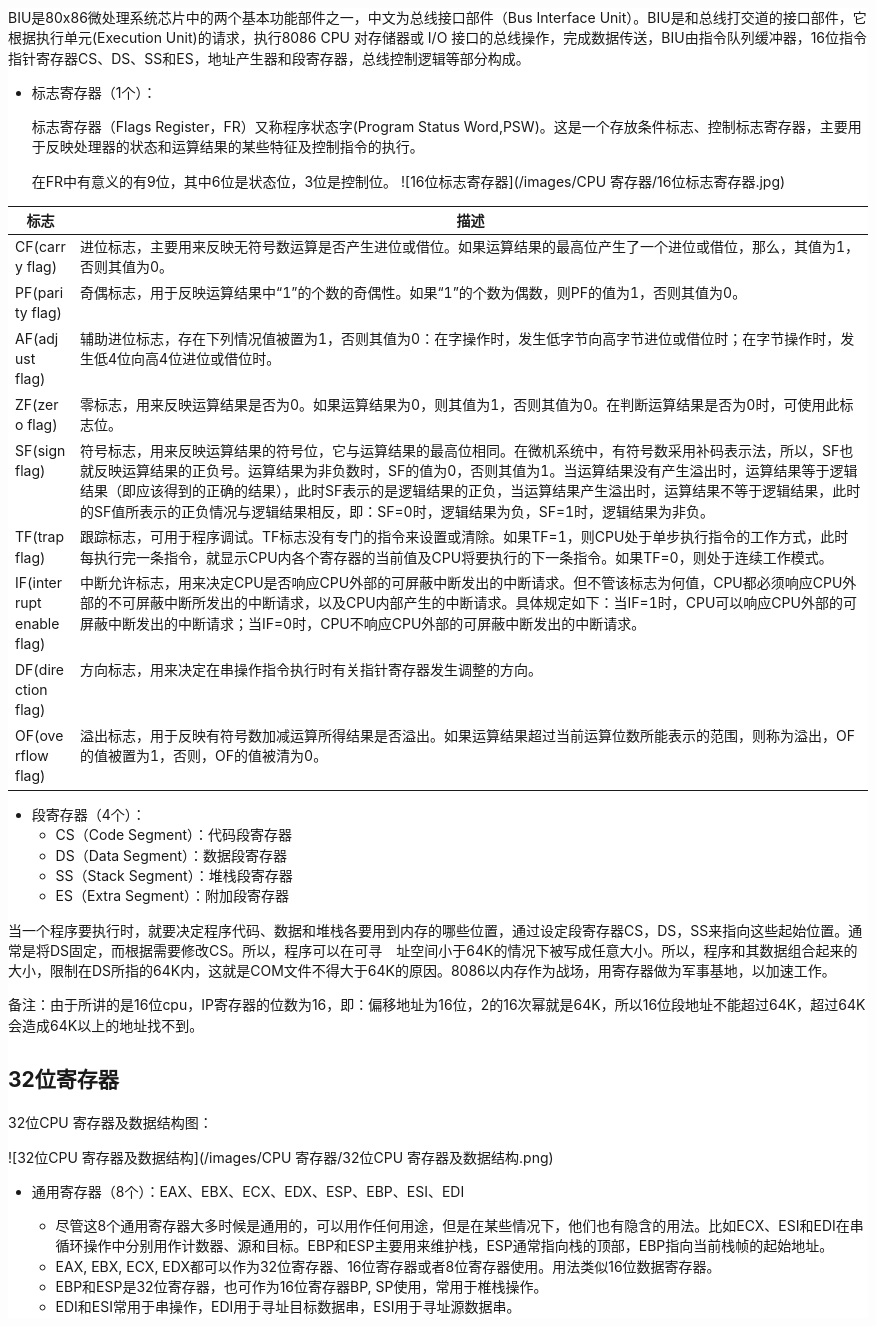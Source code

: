   BIU是80x86微处理系统芯片中的两个基本功能部件之一，中文为总线接口部件（Bus Interface Unit）。BIU是和总线打交道的接口部件，它根据执行单元(Execution Unit)的请求，执行8086 CPU 对存储器或 I/O 接口的总线操作，完成数据传送，BIU由指令队列缓冲器，16位指令指针寄存器CS、DS、SS和ES，地址产生器和段寄存器，总线控制逻辑等部分构成。

- 标志寄存器（1个）：

  标志寄存器（Flags Register，FR）又称程序状态字(Program Status Word,PSW)。这是一个存放条件标志、控制标志寄存器，主要用于反映处理器的状态和运算结果的某些特征及控制指令的执行。

  在FR中有意义的有9位，其中6位是状态位，3位是控制位。
  ![16位标志寄存器](/images/CPU 寄存器/16位标志寄存器.jpg)

| 标志                        | 描述                                       |
| ------------------------- | ---------------------------------------- |
| CF(carry flag)            | 进位标志，主要用来反映无符号数运算是否产生进位或借位。如果运算结果的最高位产生了一个进位或借位，那么，其值为1，否则其值为0。 |
| PF(parity flag)           | 奇偶标志，用于反映运算结果中“1”的个数的奇偶性。如果“1”的个数为偶数，则PF的值为1，否则其值为0。 |
| AF(adjust flag)           | 辅助进位标志，存在下列情况值被置为1，否则其值为0：在字操作时，发生低字节向高字节进位或借位时；在字节操作时，发生低4位向高4位进位或借位时。 |
| ZF(zero flag)             | 零标志，用来反映运算结果是否为0。如果运算结果为0，则其值为1，否则其值为0。在判断运算结果是否为0时，可使用此标志位。 |
| SF(sign flag)             | 符号标志，用来反映运算结果的符号位，它与运算结果的最高位相同。在微机系统中，有符号数采用补码表示法，所以，SF也就反映运算结果的正负号。运算结果为非负数时，SF的值为0，否则其值为1。当运算结果没有产生溢出时，运算结果等于逻辑结果（即应该得到的正确的结果），此时SF表示的是逻辑结果的正负，当运算结果产生溢出时，运算结果不等于逻辑结果，此时的SF值所表示的正负情况与逻辑结果相反，即：SF=0时，逻辑结果为负，SF=1时，逻辑结果为非负。 |
| TF(trap flag)             | 跟踪标志，可用于程序调试。TF标志没有专门的指令来设置或清除。如果TF=1，则CPU处于单步执行指令的工作方式，此时每执行完一条指令，就显示CPU内各个寄存器的当前值及CPU将要执行的下一条指令。如果TF=0，则处于连续工作模式。 |
| IF(interrupt enable flag) | 中断允许标志，用来决定CPU是否响应CPU外部的可屏蔽中断发出的中断请求。但不管该标志为何值，CPU都必须响应CPU外部的不可屏蔽中断所发出的中断请求，以及CPU内部产生的中断请求。具体规定如下：当IF=1时，CPU可以响应CPU外部的可屏蔽中断发出的中断请求；当IF=0时，CPU不响应CPU外部的可屏蔽中断发出的中断请求。 |
| DF(direction flag)        | 方向标志，用来决定在串操作指令执行时有关指针寄存器发生调整的方向。        |
| OF(overflow flag)         | 溢出标志，用于反映有符号数加减运算所得结果是否溢出。如果运算结果超过当前运算位数所能表示的范围，则称为溢出，OF的值被置为1，否则，OF的值被清为0。 |

- 段寄存器（4个）：
  - CS（Code Segment）：代码段寄存器
  - DS（Data Segment）：数据段寄存器 
  - SS（Stack Segment）：堆栈段寄存器
  - ES（Extra Segment）：附加段寄存器

当一个程序要执行时，就要决定程序代码、数据和堆栈各要用到内存的哪些位置，通过设定段寄存器CS，DS，SS来指向这些起始位置。通常是将DS固定，而根据需要修改CS。所以，程序可以在可寻　址空间小于64K的情况下被写成任意大小。所以，程序和其数据组合起来的大小，限制在DS所指的64K内，这就是COM文件不得大于64K的原因。8086以内存作为战场，用寄存器做为军事基地，以加速工作。

备注：由于所讲的是16位cpu，IP寄存器的位数为16，即：偏移地址为16位，2的16次幂就是64K，所以16位段地址不能超过64K，超过64K会造成64K以上的地址找不到。

## 32位寄存器

32位CPU 寄存器及数据结构图：

![32位CPU 寄存器及数据结构](/images/CPU 寄存器/32位CPU 寄存器及数据结构.png)

- 通用寄存器（8个）：EAX、EBX、ECX、EDX、ESP、EBP、ESI、EDI

  - 尽管这8个通用寄存器大多时候是通用的，可以用作任何用途，但是在某些情况下，他们也有隐含的用法。比如ECX、ESI和EDI在串循环操作中分别用作计数器、源和目标。EBP和ESP主要用来维护栈，ESP通常指向栈的顶部，EBP指向当前栈帧的起始地址。
  - EAX, EBX, ECX, EDX都可以作为32位寄存器、16位寄存器或者8位寄存器使用。用法类似16位数据寄存器。
  - EBP和ESP是32位寄存器，也可作为16位寄存器BP, SP使用，常用于椎栈操作。
  - EDI和ESI常用于串操作，EDI用于寻址目标数据串，ESI用于寻址源数据串。
